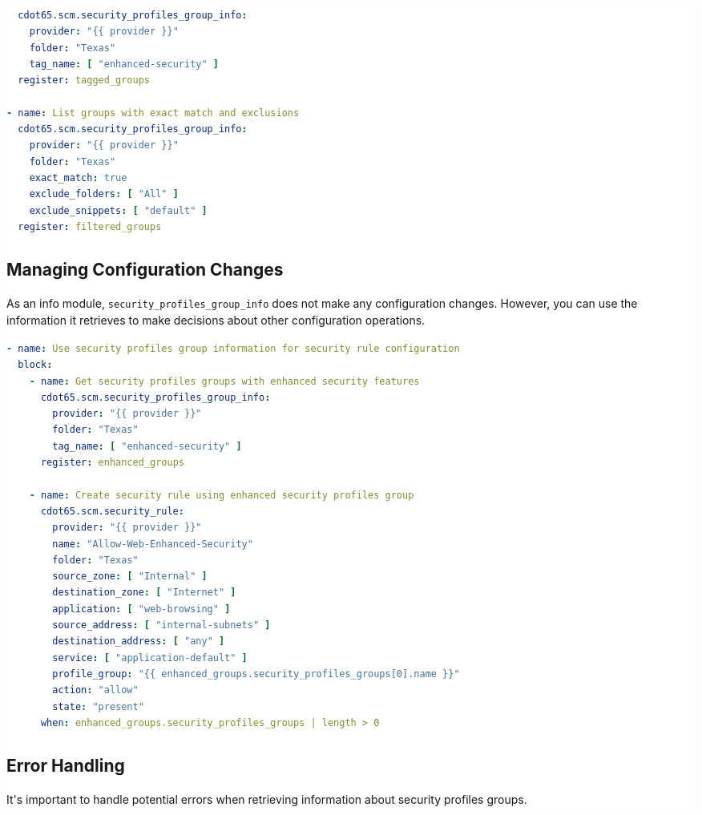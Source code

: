 ```yaml
  cdot65.scm.security_profiles_group_info:
    provider: "{{ provider }}"
    folder: "Texas"
    tag_name: [ "enhanced-security" ]
  register: tagged_groups

- name: List groups with exact match and exclusions
  cdot65.scm.security_profiles_group_info:
    provider: "{{ provider }}"
    folder: "Texas"
    exact_match: true
    exclude_folders: [ "All" ]
    exclude_snippets: [ "default" ]
  register: filtered_groups
```

## Managing Configuration Changes

As an info module, `security_profiles_group_info` does not make any configuration changes. However,
you can use the information it retrieves to make decisions about other configuration operations.

```yaml
- name: Use security profiles group information for security rule configuration
  block:
    - name: Get security profiles groups with enhanced security features
      cdot65.scm.security_profiles_group_info:
        provider: "{{ provider }}"
        folder: "Texas"
        tag_name: [ "enhanced-security" ]
      register: enhanced_groups

    - name: Create security rule using enhanced security profiles group
      cdot65.scm.security_rule:
        provider: "{{ provider }}"
        name: "Allow-Web-Enhanced-Security"
        folder: "Texas"
        source_zone: [ "Internal" ]
        destination_zone: [ "Internet" ]
        application: [ "web-browsing" ]
        source_address: [ "internal-subnets" ]
        destination_address: [ "any" ]
        service: [ "application-default" ]
        profile_group: "{{ enhanced_groups.security_profiles_groups[0].name }}"
        action: "allow"
        state: "present"
      when: enhanced_groups.security_profiles_groups | length > 0
```

## Error Handling

It's important to handle potential errors when retrieving information about security profiles
groups.
